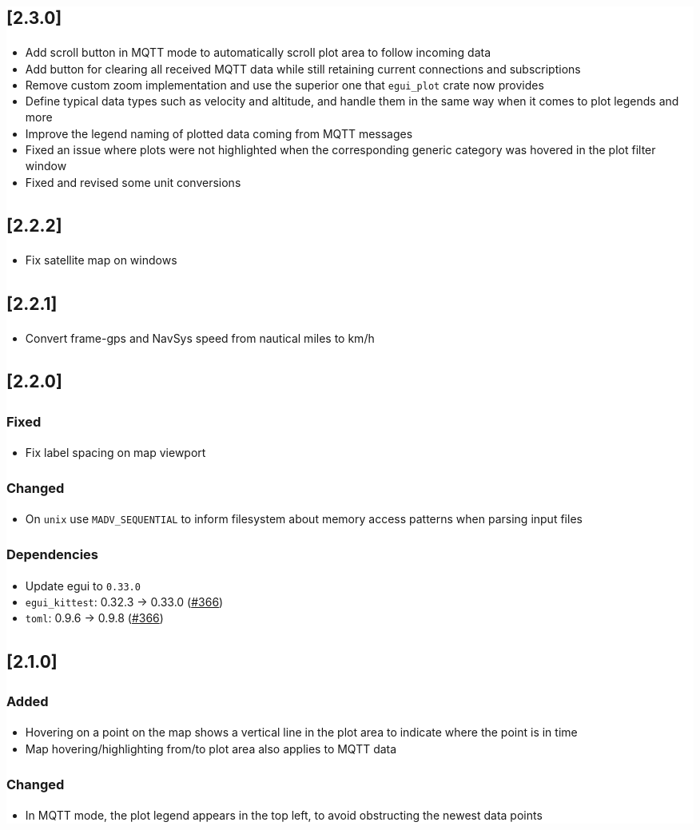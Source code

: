 ## [2.3.0]

- Add scroll button in MQTT mode to automatically scroll plot area to follow incoming data
- Add button for clearing all received MQTT data while still retaining current connections and subscriptions
- Remove custom zoom implementation and use the superior one that `egui_plot` crate now provides
- Define typical data types such as velocity and altitude, and handle them in the same way when it comes to plot legends and more
- Improve the legend naming of plotted data coming from MQTT messages
- Fixed an issue where plots were not highlighted when the corresponding generic category was hovered in the plot filter window
- Fixed and revised some unit conversions

## [2.2.2]

- Fix satellite map on windows

## [2.2.1]

- Convert frame-gps and NavSys speed from nautical miles to km/h

## [2.2.0]

### Fixed

- Fix label spacing on map viewport

### Changed

- On `unix` use `MADV_SEQUENTIAL` to inform filesystem about memory access patterns when parsing input files

### Dependencies

- Update egui to `0.33.0`
- `egui_kittest`: 0.32.3 → 0.33.0 ([#366](https://github.com/luftkode/plotinator3000/pull/366))
- `toml`: 0.9.6 → 0.9.8 ([#366](https://github.com/luftkode/plotinator3000/pull/366))

## [2.1.0]

### Added

- Hovering on a point on the map shows a vertical line in the plot area to indicate where the point is in time
- Map hovering/highlighting from/to plot area also applies to MQTT data

### Changed

- In MQTT mode, the plot legend appears in the top left, to avoid obstructing the newest data points
